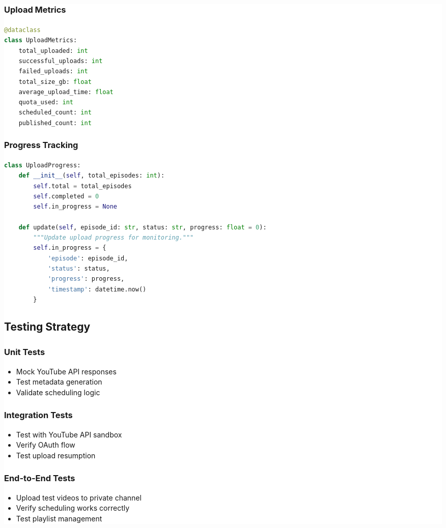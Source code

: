 ### Upload Metrics

```python
@dataclass
class UploadMetrics:
    total_uploaded: int
    successful_uploads: int
    failed_uploads: int
    total_size_gb: float
    average_upload_time: float
    quota_used: int
    scheduled_count: int
    published_count: int
```

### Progress Tracking

```python
class UploadProgress:
    def __init__(self, total_episodes: int):
        self.total = total_episodes
        self.completed = 0
        self.in_progress = None

    def update(self, episode_id: str, status: str, progress: float = 0):
        """Update upload progress for monitoring."""
        self.in_progress = {
            'episode': episode_id,
            'status': status,
            'progress': progress,
            'timestamp': datetime.now()
        }
```

## Testing Strategy

### Unit Tests
- Mock YouTube API responses
- Test metadata generation
- Validate scheduling logic

### Integration Tests
- Test with YouTube API sandbox
- Verify OAuth flow
- Test upload resumption

### End-to-End Tests
- Upload test videos to private channel
- Verify scheduling works correctly
- Test playlist management
